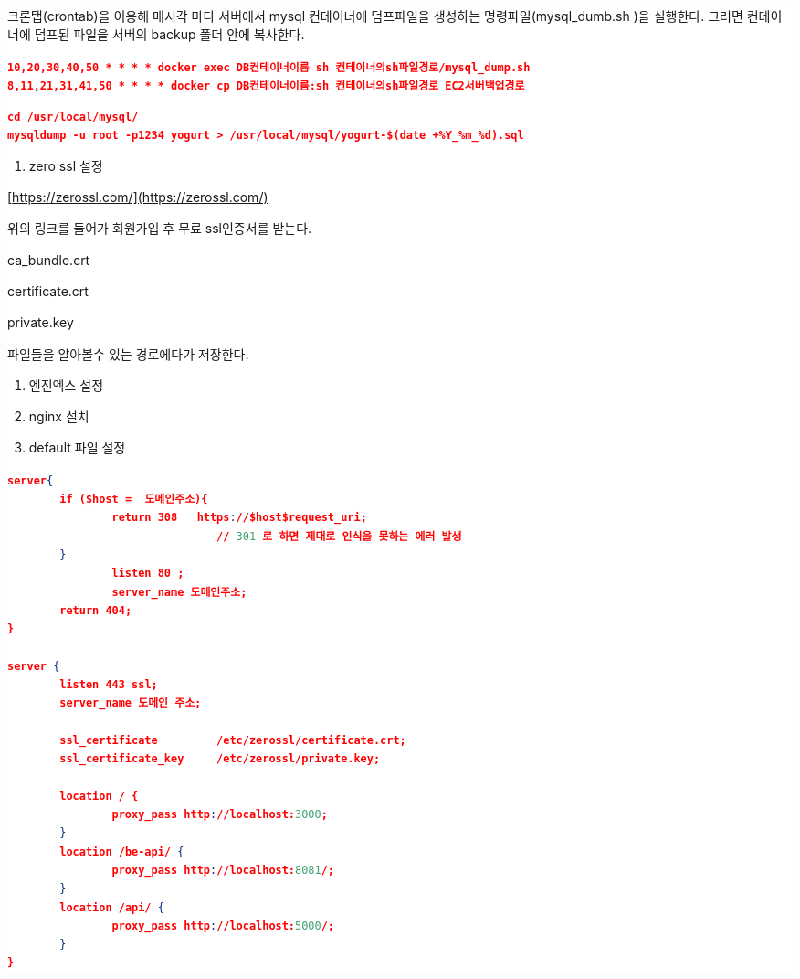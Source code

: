 크론탭(crontab)을 이용해 매시각 마다 서버에서  mysql 컨테이너에 덤프파일을 생성하는 명령파일(mysql_dumb.sh )을 실행한다. 그러면 컨테이너에 덤프된 파일을 서버의 backup 폴더 안에 복사한다.

 

```json
10,20,30,40,50 * * * * docker exec DB컨테이너이름 sh 컨테이너의sh파일경로/mysql_dump.sh
8,11,21,31,41,50 * * * * docker cp DB컨테이너이름:sh 컨테이너의sh파일경로 EC2서버백업경로
```

```json
cd /usr/local/mysql/
mysqldump -u root -p1234 yogurt > /usr/local/mysql/yogurt-$(date +%Y_%m_%d).sql
```

1. zero ssl 설정

[https://zerossl.com/](https://zerossl.com/)

위의 링크를 들어가 회원가입 후 무료 ssl인증서를 받는다.

ca_bundle.crt

certificate.crt

private.key

파일들을 알아볼수 있는 경로에다가 저장한다.

1. 엔진엑스 설정

1. nginx 설치
2. default 파일 설정

```json
server{
        if ($host =  도메인주소){
                return 308   https://$host$request_uri;
								// 301 로 하면 제대로 인식을 못하는 에러 발생
        }
                listen 80 ;
                server_name 도메인주소;
        return 404;
}

server {
        listen 443 ssl;
        server_name 도메인 주소;

        ssl_certificate         /etc/zerossl/certificate.crt;
        ssl_certificate_key     /etc/zerossl/private.key;

        location / {
                proxy_pass http://localhost:3000;
        }
        location /be-api/ {
                proxy_pass http://localhost:8081/;
        }
        location /api/ {
                proxy_pass http://localhost:5000/;
        }
}
```
